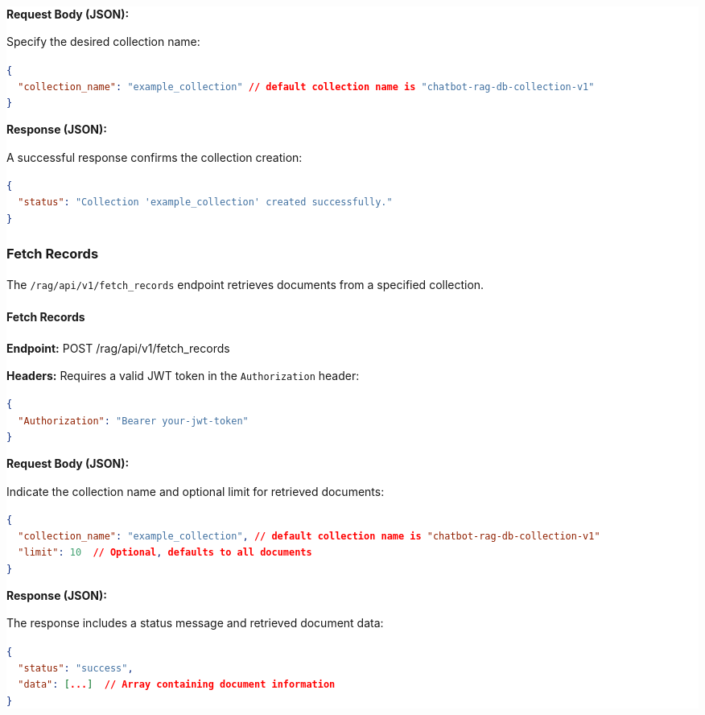 **Request Body (JSON):**

Specify the desired collection name:

```json
{
  "collection_name": "example_collection" // default collection name is "chatbot-rag-db-collection-v1"
}
```

**Response (JSON):**

A successful response confirms the collection creation:

```json
{
  "status": "Collection 'example_collection' created successfully."
}
```

### Fetch Records

The `/rag/api/v1/fetch_records` endpoint retrieves documents from a specified collection.

#### Fetch Records

**Endpoint:** POST /rag/api/v1/fetch_records

**Headers:**  Requires a valid JWT token in the `Authorization` header:

```json
{
  "Authorization": "Bearer your-jwt-token"
}
```

**Request Body (JSON):**

Indicate the collection name and optional limit for retrieved documents:

```json
{
  "collection_name": "example_collection", // default collection name is "chatbot-rag-db-collection-v1"
  "limit": 10  // Optional, defaults to all documents
}
```

**Response (JSON):**

The response includes a status message and retrieved document data:

```json
{
  "status": "success",
  "data": [...]  // Array containing document information
}
```
